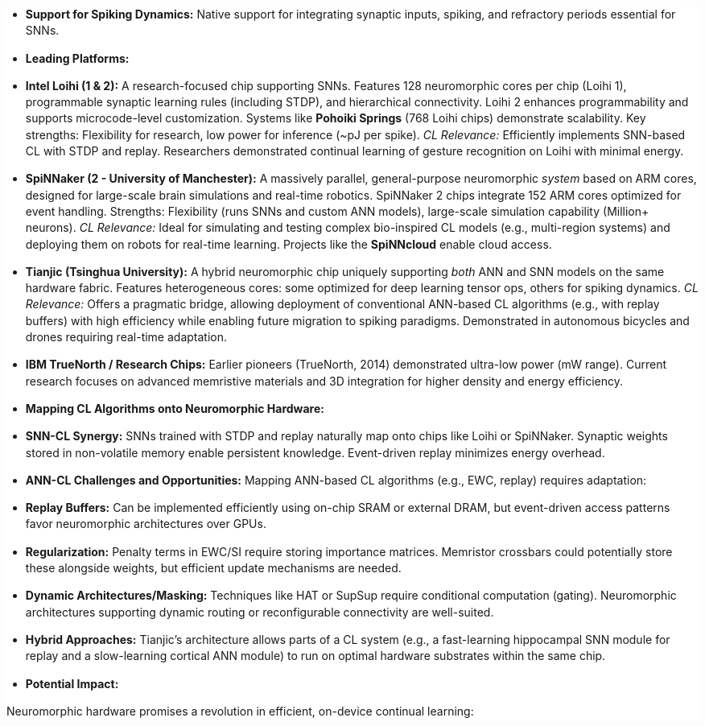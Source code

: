 *   **Support for Spiking Dynamics:** Native support for integrating synaptic inputs, spiking, and refractory periods essential for SNNs.

*   **Leading Platforms:**

*   **Intel Loihi (1 & 2):** A research-focused chip supporting SNNs. Features 128 neuromorphic cores per chip (Loihi 1), programmable synaptic learning rules (including STDP), and hierarchical connectivity. Loihi 2 enhances programmability and supports microcode-level customization. Systems like **Pohoiki Springs** (768 Loihi chips) demonstrate scalability. Key strengths: Flexibility for research, low power for inference (~pJ per spike). *CL Relevance:* Efficiently implements SNN-based CL with STDP and replay. Researchers demonstrated continual learning of gesture recognition on Loihi with minimal energy.

*   **SpiNNaker (2 - University of Manchester):** A massively parallel, general-purpose neuromorphic *system* based on ARM cores, designed for large-scale brain simulations and real-time robotics. SpiNNaker 2 chips integrate 152 ARM cores optimized for event handling. Strengths: Flexibility (runs SNNs and custom ANN models), large-scale simulation capability (Million+ neurons). *CL Relevance:* Ideal for simulating and testing complex bio-inspired CL models (e.g., multi-region systems) and deploying them on robots for real-time learning. Projects like the **SpiNNcloud** enable cloud access.

*   **Tianjic (Tsinghua University):** A hybrid neuromorphic chip uniquely supporting *both* ANN and SNN models on the same hardware fabric. Features heterogeneous cores: some optimized for deep learning tensor ops, others for spiking dynamics. *CL Relevance:* Offers a pragmatic bridge, allowing deployment of conventional ANN-based CL algorithms (e.g., with replay buffers) with high efficiency while enabling future migration to spiking paradigms. Demonstrated in autonomous bicycles and drones requiring real-time adaptation.

*   **IBM TrueNorth / Research Chips:** Earlier pioneers (TrueNorth, 2014) demonstrated ultra-low power (mW range). Current research focuses on advanced memristive materials and 3D integration for higher density and energy efficiency.

*   **Mapping CL Algorithms onto Neuromorphic Hardware:**

*   **SNN-CL Synergy:** SNNs trained with STDP and replay naturally map onto chips like Loihi or SpiNNaker. Synaptic weights stored in non-volatile memory enable persistent knowledge. Event-driven replay minimizes energy overhead.

*   **ANN-CL Challenges and Opportunities:** Mapping ANN-based CL algorithms (e.g., EWC, replay) requires adaptation:

*   **Replay Buffers:** Can be implemented efficiently using on-chip SRAM or external DRAM, but event-driven access patterns favor neuromorphic architectures over GPUs.

*   **Regularization:** Penalty terms in EWC/SI require storing importance matrices. Memristor crossbars could potentially store these alongside weights, but efficient update mechanisms are needed.

*   **Dynamic Architectures/Masking:** Techniques like HAT or SupSup require conditional computation (gating). Neuromorphic architectures supporting dynamic routing or reconfigurable connectivity are well-suited.

*   **Hybrid Approaches:** Tianjic’s architecture allows parts of a CL system (e.g., a fast-learning hippocampal SNN module for replay and a slow-learning cortical ANN module) to run on optimal hardware substrates within the same chip.

*   **Potential Impact:**

Neuromorphic hardware promises a revolution in efficient, on-device continual learning:
